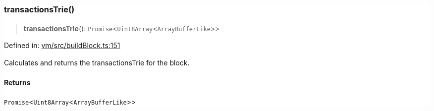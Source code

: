 ### transactionsTrie()

> **transactionsTrie**(): `Promise`\<`Uint8Array`\<`ArrayBufferLike`\>\>

Defined in: [vm/src/buildBlock.ts:151](https://github.com/ethereumjs/ethereumjs-monorepo/blob/master/packages/vm/src/buildBlock.ts#L151)

Calculates and returns the transactionsTrie for the block.

#### Returns

`Promise`\<`Uint8Array`\<`ArrayBufferLike`\>\>
